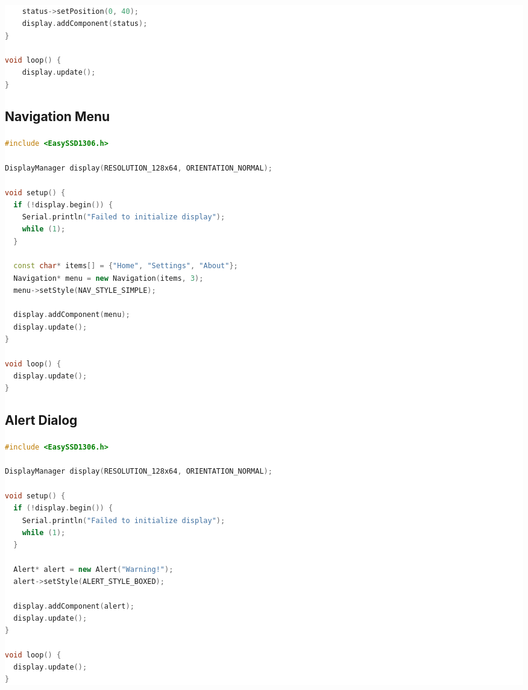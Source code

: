 ```cpp
    status->setPosition(0, 40);
    display.addComponent(status);
}

void loop() {
    display.update();
}
```

## Navigation Menu

```cpp
#include <EasySSD1306.h>

DisplayManager display(RESOLUTION_128x64, ORIENTATION_NORMAL);

void setup() {
  if (!display.begin()) {
    Serial.println("Failed to initialize display");
    while (1);
  }
  
  const char* items[] = {"Home", "Settings", "About"};
  Navigation* menu = new Navigation(items, 3);
  menu->setStyle(NAV_STYLE_SIMPLE);
  
  display.addComponent(menu);
  display.update();
}

void loop() {
  display.update();
}
```

## Alert Dialog

```cpp
#include <EasySSD1306.h>

DisplayManager display(RESOLUTION_128x64, ORIENTATION_NORMAL);

void setup() {
  if (!display.begin()) {
    Serial.println("Failed to initialize display");
    while (1);
  }
  
  Alert* alert = new Alert("Warning!");
  alert->setStyle(ALERT_STYLE_BOXED);
  
  display.addComponent(alert);
  display.update();
}

void loop() {
  display.update();
}
```
